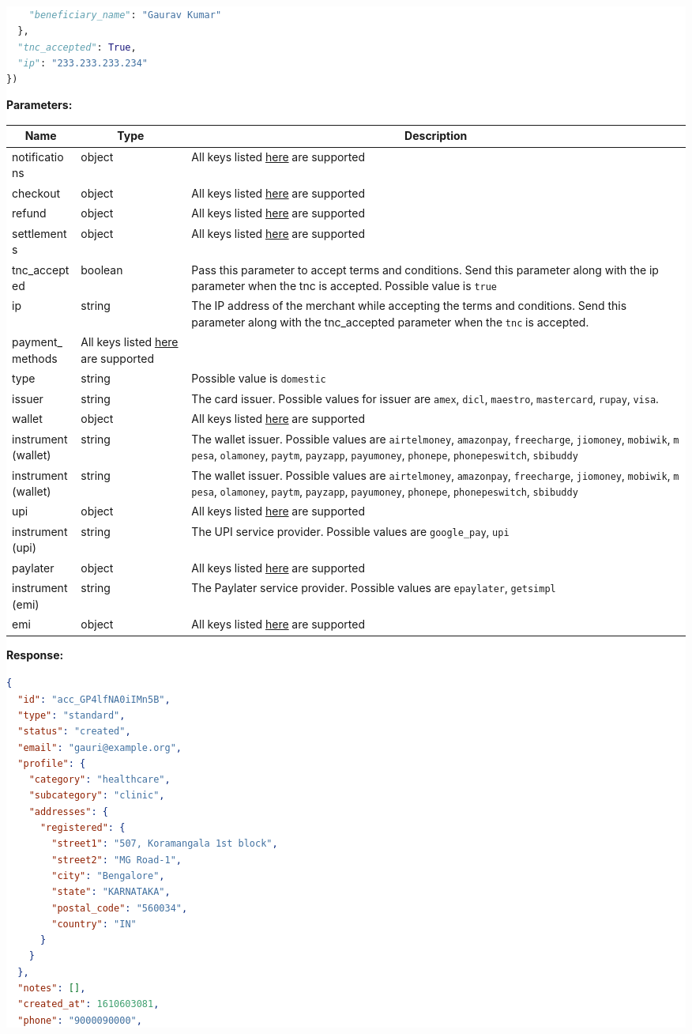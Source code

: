 ```py
    "beneficiary_name": "Gaurav Kumar"
  },
  "tnc_accepted": True,
  "ip": "233.233.233.234"
})
```

**Parameters:**

| Name          | Type        | Description                                 |
|---------------|-------------|---------------------------------------------|
| notifications          | object      | All keys listed [here](https://razorpay.com/docs/api/partners/product-configuration/#update-a-product-configuration) are supported | 
| checkout      | object      | All keys listed [here](https://razorpay.com/docs/api/partners/product-configuration/#update-a-product-configuration) are supported | 
| refund | object      | All keys listed [here](https://razorpay.com/docs/api/partners/product-configuration/#update-a-product-configuration) are supported | 
| settlements         | object      | All keys listed [here](https://razorpay.com/docs/api/partners/product-configuration/#update-a-product-configuration) are supported |         
| tnc_accepted         | boolean      |  Pass this parameter to accept terms and conditions. Send this parameter along with the ip parameter when the tnc is accepted. Possible value is `true` |
| ip         | string      | The IP address of the merchant while accepting the terms and conditions. Send this parameter along with the tnc_accepted parameter when the `tnc` is accepted. |
| payment_methods | All keys listed [here](https://razorpay.com/docs/api/partners/product-configuration/#update-a-product-configuration) are supported | 
| type | string  | Possible value is `domestic` |
| issuer | string  | The card issuer. Possible values for issuer are `amex`, `dicl`, `maestro`, `mastercard`, `rupay`, `visa`. |     
| wallet | object  | All keys listed [here](https://razorpay.com/docs/api/partners/product-configuration/#update-a-product-configuration) are supported |   
| instrument(wallet) | string  | The wallet issuer. Possible values are `airtelmoney`, `amazonpay`, `freecharge`, `jiomoney`, `mobiwik`, `mpesa`, `olamoney`, `paytm`, `payzapp`, `payumoney`, `phonepe`, `phonepeswitch`, `sbibuddy` |  
| instrument(wallet) | string  | The wallet issuer. Possible values are `airtelmoney`, `amazonpay`, `freecharge`, `jiomoney`, `mobiwik`, `mpesa`, `olamoney`, `paytm`, `payzapp`, `payumoney`, `phonepe`, `phonepeswitch`, `sbibuddy` | 
| upi | object  | All keys listed [here](https://razorpay.com/docs/api/partners/product-configuration/#update-a-product-configuration) are supported |  
| instrument(upi) | string  | The UPI service provider. Possible values are `google_pay`, `upi`| 
| paylater | object  | All keys listed [here](https://razorpay.com/docs/api/partners/product-configuration/#update-a-product-configuration) are supported |  
| instrument(emi) | string  | The Paylater service provider. Possible values are `epaylater`, `getsimpl`| 
| emi | object  | All keys listed [here](https://razorpay.com/docs/api/partners/product-configuration/#update-a-product-configuration) are supported |        

**Response:**
```json
{
  "id": "acc_GP4lfNA0iIMn5B",
  "type": "standard",
  "status": "created",
  "email": "gauri@example.org",
  "profile": {
    "category": "healthcare",
    "subcategory": "clinic",
    "addresses": {
      "registered": {
        "street1": "507, Koramangala 1st block",
        "street2": "MG Road-1",
        "city": "Bengalore",
        "state": "KARNATAKA",
        "postal_code": "560034",
        "country": "IN"
      }
    }
  },
  "notes": [],
  "created_at": 1610603081,
  "phone": "9000090000",
```